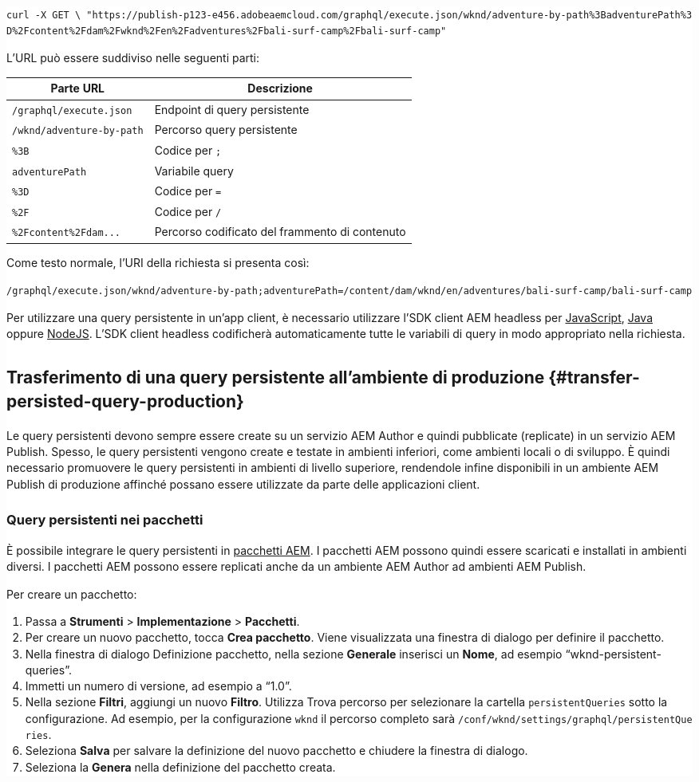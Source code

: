 ```xml
curl -X GET \ "https://publish-p123-e456.adobeaemcloud.com/graphql/execute.json/wknd/adventure-by-path%3BadventurePath%3D%2Fcontent%2Fdam%2Fwknd%2Fen%2Fadventures%2Fbali-surf-camp%2Fbali-surf-camp"
```

L’URL può essere suddiviso nelle seguenti parti:

| Parte URL | Descrizione |
|----------| -------------|
| `/graphql/execute.json` | Endpoint di query persistente |
| `/wknd/adventure-by-path` | Percorso query persistente |
| `%3B` | Codice per `;` |
| `adventurePath` | Variabile query |
| `%3D` | Codice per `=` |
| `%2F` | Codice per `/` |
| `%2Fcontent%2Fdam...` | Percorso codificato del frammento di contenuto |

Come testo normale, l’URI della richiesta si presenta così:

```plaintext
/graphql/execute.json/wknd/adventure-by-path;adventurePath=/content/dam/wknd/en/adventures/bali-surf-camp/bali-surf-camp
```

Per utilizzare una query persistente in un’app client, è necessario utilizzare l’SDK client AEM headless per [JavaScript](https://github.com/adobe/aem-headless-client-js), [Java](https://github.com/adobe/aem-headless-client-java) oppure [NodeJS](https://github.com/adobe/aem-headless-client-nodejs). L’SDK client headless codificherà automaticamente tutte le variabili di query in modo appropriato nella richiesta.

## Trasferimento di una query persistente all’ambiente di produzione  {#transfer-persisted-query-production}

Le query persistenti devono sempre essere create su un servizio AEM Author e quindi pubblicate (replicate) in un servizio AEM Publish. Spesso, le query persistenti vengono create e testate in ambienti inferiori, come ambienti locali o di sviluppo. È quindi necessario promuovere le query persistenti in ambienti di livello superiore, rendendole infine disponibili in un ambiente AEM Publish di produzione affinché possano essere utilizzate da parte delle applicazioni client.

### Query persistenti nei pacchetti

È possibile integrare le query persistenti in [pacchetti AEM](/help/implementing/developing/tools/package-manager.md). I pacchetti AEM possono quindi essere scaricati e installati in ambienti diversi. I pacchetti AEM possono essere replicati anche da un ambiente AEM Author ad ambienti AEM Publish.

Per creare un pacchetto:

1. Passa a **Strumenti** > **Implementazione** > **Pacchetti**.
1. Per creare un nuovo pacchetto, tocca **Crea pacchetto**. Viene visualizzata una finestra di dialogo per definire il pacchetto.
1. Nella finestra di dialogo Definizione pacchetto, nella sezione **Generale** inserisci un **Nome**, ad esempio “wknd-persistent-queries”.
1. Immetti un numero di versione, ad esempio a “1.0”.
1. Nella sezione **Filtri**, aggiungi un nuovo **Filtro**. Utilizza Trova percorso per selezionare la cartella `persistentQueries` sotto la configurazione. Ad esempio, per la configurazione `wknd` il percorso completo sarà `/conf/wknd/settings/graphql/persistentQueries`.
1. Seleziona **Salva** per salvare la definizione del nuovo pacchetto e chiudere la finestra di dialogo.
1. Seleziona la **Genera** nella definizione del pacchetto creata.
